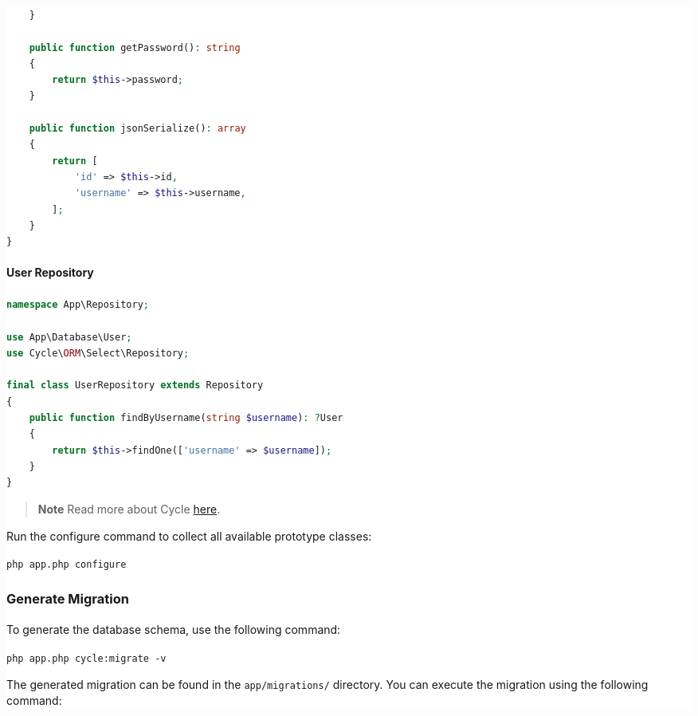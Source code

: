```php app/src/Database/User.php
    }

    public function getPassword(): string
    {
        return $this->password;
    }

    public function jsonSerialize(): array
    {
        return [
            'id' => $this->id,
            'username' => $this->username,
        ];
    }
}
```

#### User Repository

```php app/src/Repository/UserRepository.php
namespace App\Repository;

use App\Database\User;
use Cycle\ORM\Select\Repository;

final class UserRepository extends Repository
{
    public function findByUsername(string $username): ?User
    {
        return $this->findOne(['username' => $username]);
    }
}
```

> **Note**
> Read more about Cycle [here](../basics/orm.md).

Run the configure command to collect all available prototype classes:

```terminal
php app.php configure
```

### Generate Migration

To generate the database schema, use the following command:

```terminal
php app.php cycle:migrate -v
```

The generated migration can be found in the `app/migrations/` directory. You can execute the migration using the 
following command:

